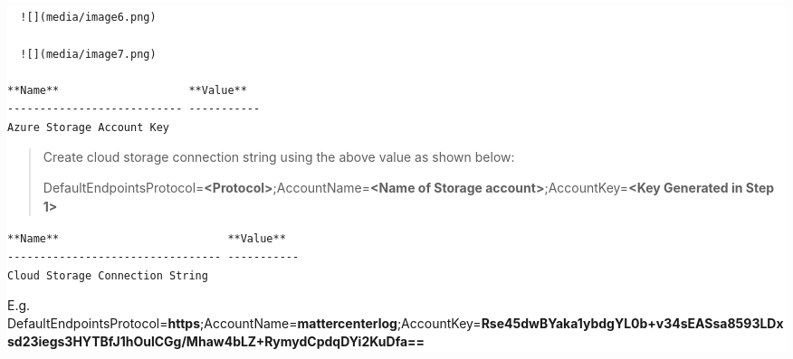                                                                                                                                                                                                                                                                                                                            
      ![](media/image6.png)                                                                                                                                                                                                                                                                                                
                                                                                                                                                                                                                                                                                                                           
      ![](media/image7.png)                                                                                                                                                                                                                                                                                                
                                                                                                                                                                                                                                                                                                                           
    **Name**                    **Value**                                                                                                                                                                                                                                                                                  
    --------------------------- -----------                                                                                                                                                                                                                                                                                
    Azure Storage Account Key                                                                                                                                                                                                                                                                                              
                                                                                                                                                                                                                                                                                                                           
  > Create cloud storage connection string using the above value as shown below:                                                                                                                                                                                                                                           
  >                                                                                                                                                                                                                                                                                                                        
  > DefaultEndpointsProtocol=**&lt;Protocol&gt;**;AccountName=**&lt;Name of Storage account&gt;**;AccountKey=**&lt;Key Generated in Step 1&gt;**                                                                                                                                                                           
                                                                                                                                                                                                                                                                                                                           
    **Name**                          **Value**                                                                                                                                                                                                                                                                            
    --------------------------------- -----------                                                                                                                                                                                                                                                                          
    Cloud Storage Connection String                                                                                                                                                                                                                                                                                        
                                                                                                                                                                                                                                                                                                                           
  E.g. DefaultEndpointsProtocol=**https**;AccountName=**mattercenterlog**;AccountKey=**Rse45dwBYaka1ybdgYL0b+v34sEASsa8593LDxsd23iegs3HYTBfJ1hOulCGg/Mhaw4bLZ+RymydCpdqDYi2KuDfa==**                                                                                                                                       